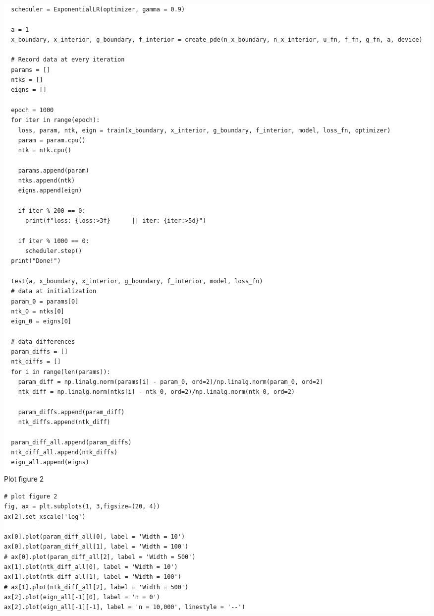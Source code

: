 ```python=
  scheduler = ExponentialLR(optimizer, gamma = 0.9)

  a = 1
  x_boundary, x_interior, g_boundary, f_interior = create_pde(n_x_boundary, n_x_interior, u_fn, f_fn, g_fn, a, device)
  
  # Record data at every iteration
  params = []
  ntks = []
  eigns = []

  epoch = 1000
  for iter in range(epoch):
    loss, param, ntk, eign = train(x_boundary, x_interior, g_boundary, f_interior, model, loss_fn, optimizer)
    param = param.cpu()
    ntk = ntk.cpu()

    params.append(param)
    ntks.append(ntk)
    eigns.append(eign)

    if iter % 200 == 0:
      print(f"loss: {loss:>3f}      || iter: {iter:>5d}")

    if iter % 1000 == 0:
      scheduler.step()
  print("Done!")

  test(a, x_boundary, x_interior, g_boundary, f_interior, model, loss_fn)
  # data at initialization
  param_0 = params[0]
  ntk_0 = ntks[0]
  eign_0 = eigns[0]

  # data differences
  param_diffs = []
  ntk_diffs = []
  for i in range(len(params)):
    param_diff = np.linalg.norm(params[i] - param_0, ord=2)/np.linalg.norm(param_0, ord=2)
    ntk_diff = np.linalg.norm(ntks[i] - ntk_0, ord=2)/np.linalg.norm(ntk_0, ord=2)

    param_diffs.append(param_diff)
    ntk_diffs.append(ntk_diff)

  param_diff_all.append(param_diffs)
  ntk_diff_all.append(ntk_diffs)
  eign_all.append(eigns)
```
Plot figure 2
```python=
# plot figure 2
fig, ax = plt.subplots(1, 3,figsize=(20, 4))
ax[2].set_xscale('log')

ax[0].plot(param_diff_all[0], label = 'Width = 10')
ax[0].plot(param_diff_all[1], label = 'Width = 100')
# ax[0].plot(param_diff_all[2], label = 'Width = 500')
ax[1].plot(ntk_diff_all[0], label = 'Width = 10')
ax[1].plot(ntk_diff_all[1], label = 'Width = 100')
# ax[1].plot(ntk_diff_all[2], label = 'Width = 500')
ax[2].plot(eign_all[-1][0], label = 'n = 0')
ax[2].plot(eign_all[-1][-1], label = 'n = 10,000', linestyle = '--')
```